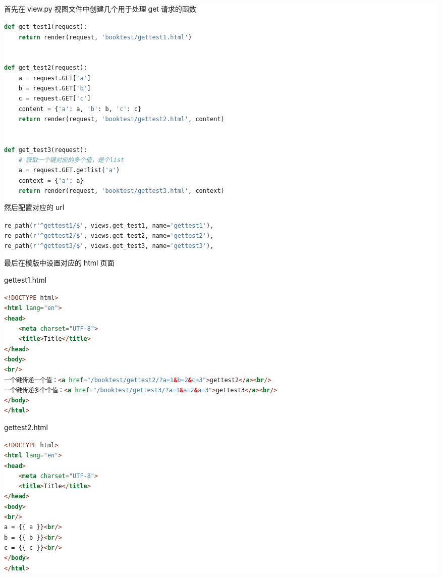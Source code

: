 首先在 view.py 视图文件中创建几个用于处理 get 请求的函数

```py
def get_test1(request):
    return render(request, 'booktest/gettest1.html')


def get_test2(request):
    a = request.GET['a']
    b = request.GET['b']
    c = request.GET['c']
    content = {'a': a, 'b': b, 'c': c}
    return render(request, 'booktest/gettest2.html', content)


def get_test3(request):
    # 获取一个键对应的多个值，是个list
    a = request.GET.getlist('a')
    context = {'a': a}
    return render(request, 'booktest/gettest3.html', context)
```

然后配置对应的 url 

```py
re_path(r'^gettest1/$', views.get_test1, name='gettest1'),
re_path(r'^gettest2/$', views.get_test2, name='gettest2'),
re_path(r'^gettest3/$', views.get_test3, name='gettest3'),
```

最后在模版中设置对应的 html 页面

gettest1.html

```html
<!DOCTYPE html>
<html lang="en">
<head>
    <meta charset="UTF-8">
    <title>Title</title>
</head>
<body>
<br/>
一个键传递一个值：<a href="/booktest/gettest2/?a=1&b=2&c=3">gettest2</a><br/>
一个键传递多个个值：<a href="/booktest/gettest3/?a=1&a=2&a=3">gettest3</a><br/>
</body>
</html>
```

gettest2.html

```html
<!DOCTYPE html>
<html lang="en">
<head>
    <meta charset="UTF-8">
    <title>Title</title>
</head>
<body>
<br/>
a = {{ a }}<br/>
b = {{ b }}<br/>
c = {{ c }}<br/>
</body>
</html>
```
